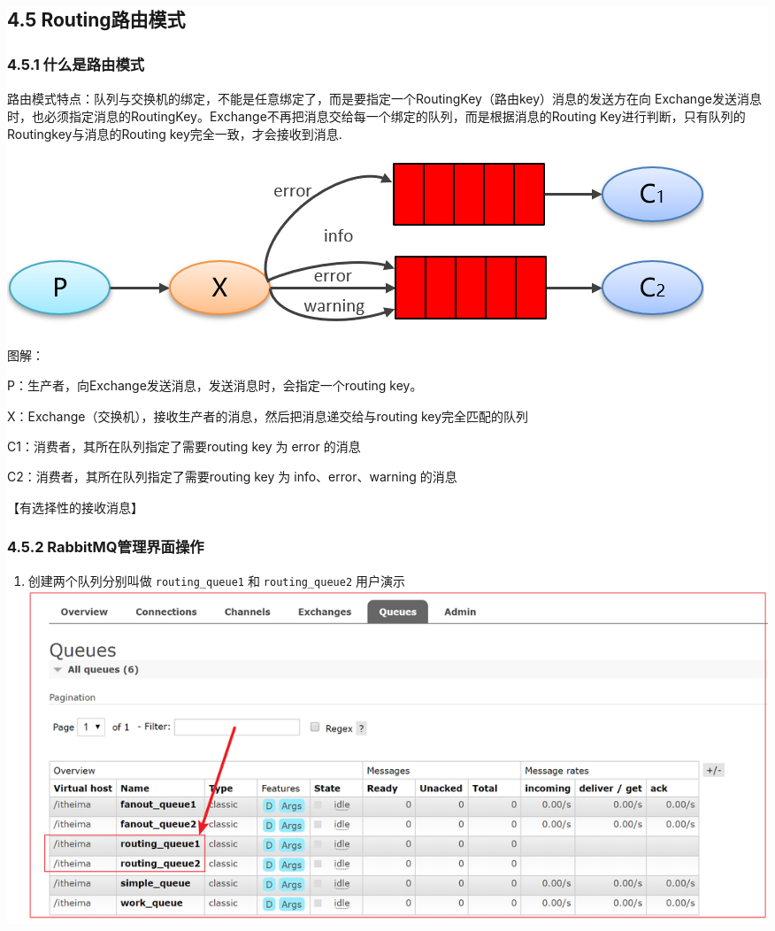 

## 4.5 Routing路由模式

### 4.5.1 什么是路由模式

路由模式特点：队列与交换机的绑定，不能是任意绑定了，而是要指定一个RoutingKey（路由key）消息的发送方在向 Exchange发送消息时，也必须指定消息的RoutingKey。Exchange不再把消息交给每一个绑定的队列，而是根据消息的Routing Key进行判断，只有队列的Routingkey与消息的Routing key完全一致，才会接收到消息.

![image-20191205103846484](07-RabbitMQ-01-assets/image-20191205103846484.png)

图解：

P：生产者，向Exchange发送消息，发送消息时，会指定一个routing key。

X：Exchange（交换机），接收生产者的消息，然后把消息递交给与routing key完全匹配的队列

C1：消费者，其所在队列指定了需要routing key 为 error 的消息

C2：消费者，其所在队列指定了需要routing key 为 info、error、warning 的消息

【有选择性的接收消息】

### 4.5.2 RabbitMQ管理界面操作

1. 创建两个队列分别叫做 `routing_queue1` 和 `routing_queue2` 用户演示![image-20191226055442517](07-RabbitMQ-01-assets/image-20191226055442517.png)

